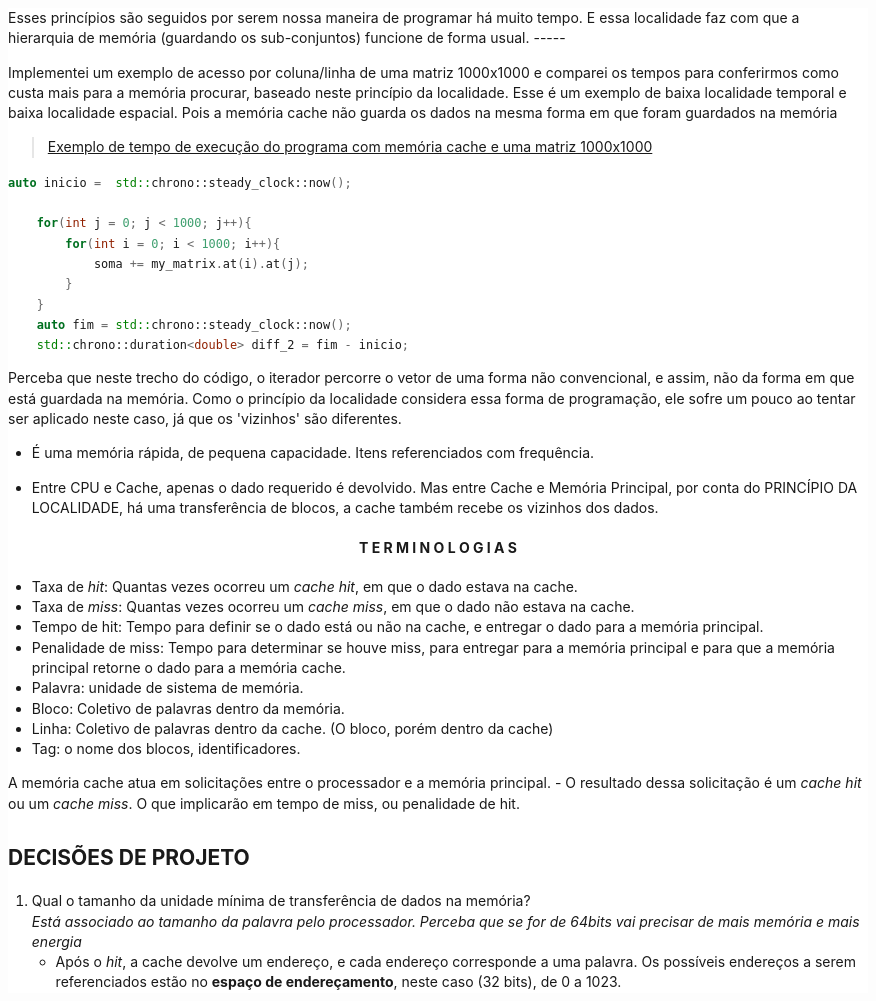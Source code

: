 Esses princípios são seguidos por serem nossa maneira de programar há muito tempo. E essa localidade faz com que a hierarquia de memória (guardando os sub-conjuntos) funcione de forma usual. -----

Implementei um exemplo de acesso por coluna/linha de uma matriz 1000x1000 e comparei os tempos para conferirmos como custa mais para a memória procurar, baseado neste princípio da localidade.
Esse é um exemplo de baixa localidade temporal e baixa localidade espacial. Pois a memória cache não guarda os dados na mesma forma em que foram guardados na memória

> [Exemplo de tempo de execução do programa com memória cache e uma matriz 1000x1000](main.cpp)

```c++ 
auto inicio =  std::chrono::steady_clock::now();

    for(int j = 0; j < 1000; j++){
        for(int i = 0; i < 1000; i++){
            soma += my_matrix.at(i).at(j);
        }
    }
    auto fim = std::chrono::steady_clock::now();
    std::chrono::duration<double> diff_2 = fim - inicio;
```

Perceba que neste trecho do código, o iterador percorre o vetor de uma forma não convencional, e assim, não da forma em que está guardada na memória. Como o princípio da localidade considera essa forma de programação, ele sofre um pouco ao tentar ser aplicado neste caso, já que os 'vizinhos' são diferentes.


- É uma memória rápida, de pequena capacidade. Itens referenciados com frequência.

- Entre CPU e Cache, apenas o dado requerido é devolvido. Mas entre Cache e Memória Principal, por conta do PRINCÍPIO DA LOCALIDADE, há uma transferência de blocos, a cache também recebe os vizinhos dos dados.
<div align="center">

  #### T E R M I N O L O G I A S

</div>

  - Taxa de _hit_: Quantas vezes ocorreu um _cache hit_, em que o dado estava na cache.
  - Taxa de _miss_: Quantas vezes ocorreu um _cache miss_, em que o dado não estava na cache.
  - Tempo de hit: Tempo para definir se o dado está ou não na cache, e entregar o dado para a memória principal.
  - Penalidade de miss: Tempo para determinar se houve miss, para entregar para a memória principal e para que a memória principal retorne o dado para a memória cache. 
  - Palavra: unidade de sistema de memória.
  - Bloco: Coletivo de palavras dentro da memória.
  - Linha: Coletivo de palavras dentro da cache. (O bloco, porém dentro da cache)
  - Tag: o nome dos blocos, identificadores.

  A memória cache atua em solicitações entre o processador e a memória principal.
    - O resultado dessa solicitação é um _cache hit_ ou um _cache miss_. O que implicarão em tempo de miss, ou penalidade de hit.

  ## __DECISÕES DE PROJETO__
  1. Qual o tamanho da unidade mínima de transferência de dados na memória? 
  <br>_Está associado ao tamanho da palavra pelo processador. Perceba que se for de 64bits vai precisar de mais memória e mais energia_
      - Após o _hit_, a cache devolve um endereço, e cada endereço corresponde a uma palavra. Os possíveis endereços a serem referenciados estão no __espaço de endereçamento__, neste caso (32 bits), de 0 a 1023.
